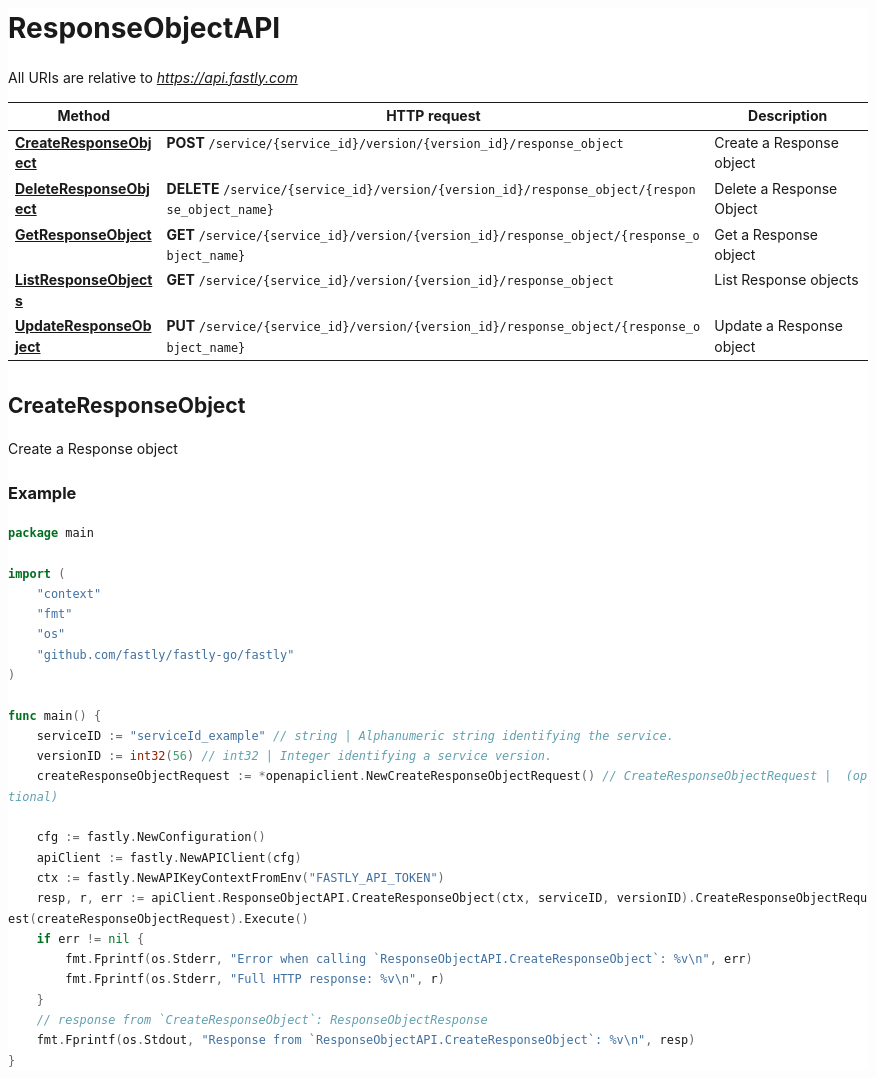 # ResponseObjectAPI

All URIs are relative to *https://api.fastly.com*

Method | HTTP request | Description
------------- | ------------- | -------------
[**CreateResponseObject**](ResponseObjectAPI.md#CreateResponseObject) | **POST** `/service/{service_id}/version/{version_id}/response_object` | Create a Response object
[**DeleteResponseObject**](ResponseObjectAPI.md#DeleteResponseObject) | **DELETE** `/service/{service_id}/version/{version_id}/response_object/{response_object_name}` | Delete a Response Object
[**GetResponseObject**](ResponseObjectAPI.md#GetResponseObject) | **GET** `/service/{service_id}/version/{version_id}/response_object/{response_object_name}` | Get a Response object
[**ListResponseObjects**](ResponseObjectAPI.md#ListResponseObjects) | **GET** `/service/{service_id}/version/{version_id}/response_object` | List Response objects
[**UpdateResponseObject**](ResponseObjectAPI.md#UpdateResponseObject) | **PUT** `/service/{service_id}/version/{version_id}/response_object/{response_object_name}` | Update a Response object



## CreateResponseObject

Create a Response object



### Example

```go
package main

import (
    "context"
    "fmt"
    "os"
    "github.com/fastly/fastly-go/fastly"
)

func main() {
    serviceID := "serviceId_example" // string | Alphanumeric string identifying the service.
    versionID := int32(56) // int32 | Integer identifying a service version.
    createResponseObjectRequest := *openapiclient.NewCreateResponseObjectRequest() // CreateResponseObjectRequest |  (optional)

    cfg := fastly.NewConfiguration()
    apiClient := fastly.NewAPIClient(cfg)
    ctx := fastly.NewAPIKeyContextFromEnv("FASTLY_API_TOKEN")
    resp, r, err := apiClient.ResponseObjectAPI.CreateResponseObject(ctx, serviceID, versionID).CreateResponseObjectRequest(createResponseObjectRequest).Execute()
    if err != nil {
        fmt.Fprintf(os.Stderr, "Error when calling `ResponseObjectAPI.CreateResponseObject`: %v\n", err)
        fmt.Fprintf(os.Stderr, "Full HTTP response: %v\n", r)
    }
    // response from `CreateResponseObject`: ResponseObjectResponse
    fmt.Fprintf(os.Stdout, "Response from `ResponseObjectAPI.CreateResponseObject`: %v\n", resp)
}
```
